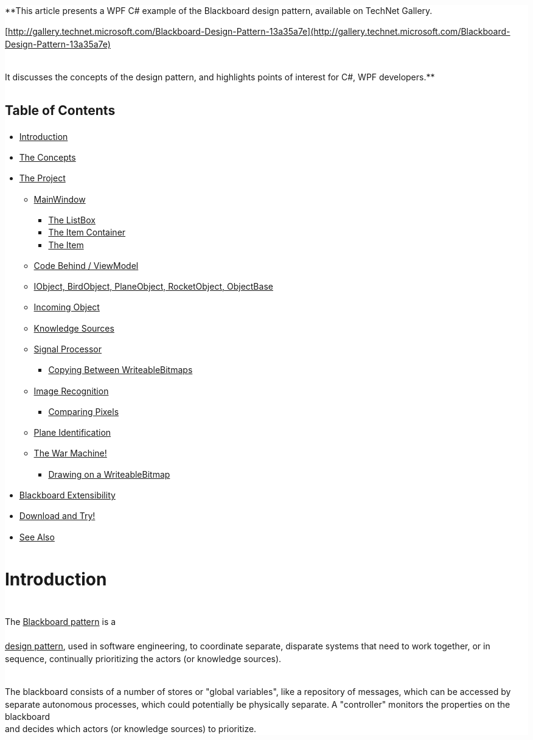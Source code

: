 
**This article presents a WPF C# example of the Blackboard design pattern, available on TechNet Gallery.<br>  
  
[http://gallery.technet.microsoft.com/Blackboard-Design-Pattern-13a35a7e](http://gallery.technet.microsoft.com/Blackboard-Design-Pattern-13a35a7e)  
  
<br>It discusses the concepts of the design pattern, and highlights points of interest for C#, WPF developers.**  
  

## Table of Contents



- [Introduction](#Introduction)
- [The Concepts](#The_Concepts)
- [The Project](#The_Project)


  - [MainWindow](#MainWindow_xaml)


    - [The ListBox](#The_ListBox)
    - [The Item Container](#The_Item_Container)
    - [The Item](#The_Item)
  - [Code Behind / ViewModel](#Code_Behind_ViewModel)
  - [IObject, BirdObject, PlaneObject, RocketObject, ObjectBase](#IObject_BirdObject_PlaneObject_RocketObject)
  - [Incoming Object](#Incoming_Object)
  - [Knowledge Sources](#Knowledge_Sources)
  - [Signal Processor](#Signal_Processor)


    - [Copying Between WriteableBitmaps](#Copying_Betwen_WriteableBitmaps)
  - [Image Recognition](#Image_Recognition)


    - [Comparing Pixels](#Comparing_Pixels)
  - [Plane Identification](#Plane_Identification)
  - [The War Machine!](#The_War_Machine)


    - [Drawing on a WriteableBitmap](#Drawing_on_a_WriteableBitmap)
- [Blackboard Extensibility](#Blackboard_Extensibility)
- [Download and Try!](#Download_and_Try)
- [See Also](#See_Also)
  

# <a name="Introduction"></a>Introduction
  
<br>The [Blackboard pattern](http://social.technet.microsoft.com/wiki/contents/articles/13215.blackboard-design-pattern.aspx) is a<br>[<br>design pattern](http://social.technet.microsoft.com/wiki/contents/articles/13461.blackboard-design-pattern-a-practical-example-radar-defense-system/edit.aspx), used in software engineering, to coordinate separate, disparate systems that need to work together, or in sequence, continually prioritizing the actors (or knowledge sources).  
  
<br>The blackboard consists of a number of stores or "global variables", like a repository of messages, which can be accessed by separate autonomous processes, which could potentially be physically separate. A "controller" monitors the properties on the blackboard<br> and decides which actors (or knowledge sources) to prioritize.  
  